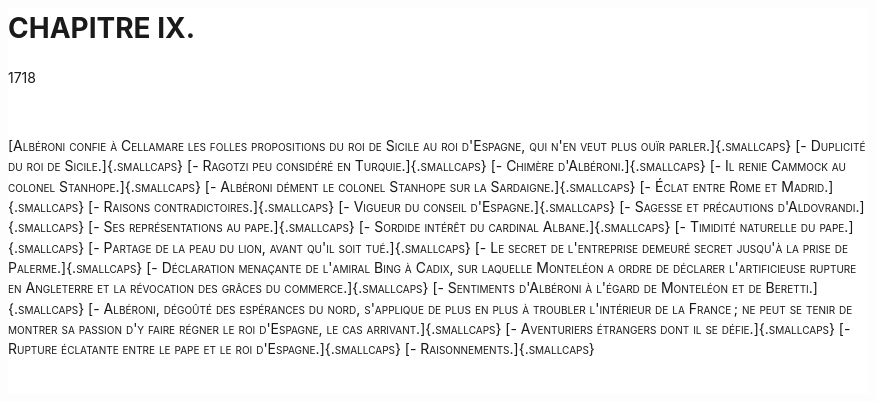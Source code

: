 # CHAPITRE IX.

1718

<p> </p>

<span style="font-variant:small-caps;display:inline;">[Albéroni confie à Cellamare les folles propositions du roi de Sicile au roi d'Espagne, qui n'en veut plus ouïr parler.]{.smallcaps}</span>
<span style="font-variant:small-caps;display:inline;">[- Duplicité du roi de Sicile.]{.smallcaps}</span>
<span style="font-variant:small-caps;display:inline;">[- Ragotzi peu considéré en Turquie.]{.smallcaps}</span>
<span style="font-variant:small-caps;display:inline;">[- Chimère d'Albéroni.]{.smallcaps}</span>
<span style="font-variant:small-caps;display:inline;">[- Il renie Cammock au colonel Stanhope.]{.smallcaps}</span>
<span style="font-variant:small-caps;display:inline;">[- Albéroni dément le colonel Stanhope sur la Sardaigne.]{.smallcaps}</span>
<span style="font-variant:small-caps;display:inline;">[- Éclat entre Rome et Madrid.]{.smallcaps}</span>
<span style="font-variant:small-caps;display:inline;">[- Raisons contradictoires.]{.smallcaps}</span>
<span style="font-variant:small-caps;display:inline;">[- Vigueur du conseil d'Espagne.]{.smallcaps}</span>
<span style="font-variant:small-caps;display:inline;">[- Sagesse et précautions d'Aldovrandi.]{.smallcaps}</span>
<span style="font-variant:small-caps;display:inline;">[- Ses représentations au pape.]{.smallcaps}</span>
<span style="font-variant:small-caps;display:inline;">[- Sordide intérêt du cardinal Albane.]{.smallcaps}</span>
<span style="font-variant:small-caps;display:inline;">[- Timidité naturelle du pape.]{.smallcaps}</span>
<span style="font-variant:small-caps;display:inline;">[- Partage de la peau du lion, avant qu'il soit tué.]{.smallcaps}</span>
<span style="font-variant:small-caps;display:inline;">[- Le secret de l'entreprise demeuré secret jusqu'à la prise de Palerme.]{.smallcaps}</span>
<span style="font-variant:small-caps;display:inline;">[- Déclaration menaçante de l'amiral Bing à Cadix, sur laquelle Monteléon a ordre de déclarer l'artificieuse rupture en Angleterre et la révocation des grâces du commerce.]{.smallcaps}</span>
<span style="font-variant:small-caps;display:inline;">[- Sentiments d'Albéroni à l'égard de Monteléon et de Beretti.]{.smallcaps}</span>
<span style="font-variant:small-caps;display:inline;">[- Albéroni, dégoûté des espérances du nord, s'applique de plus en plus à troubler l'intérieur de la France ; ne peut se tenir de montrer sa passion d'y faire régner le roi d'Espagne, le cas arrivant.]{.smallcaps}</span>
<span style="font-variant:small-caps;display:inline;">[- Aventuriers étrangers dont il se défie.]{.smallcaps}</span>
<span style="font-variant:small-caps;display:inline;">[- Rupture éclatante entre le pape et le roi d'Espagne.]{.smallcaps}</span>
<span style="font-variant:small-caps;display:inline;">[- Raisonnements.]{.smallcaps}</span>

<p> </p>

